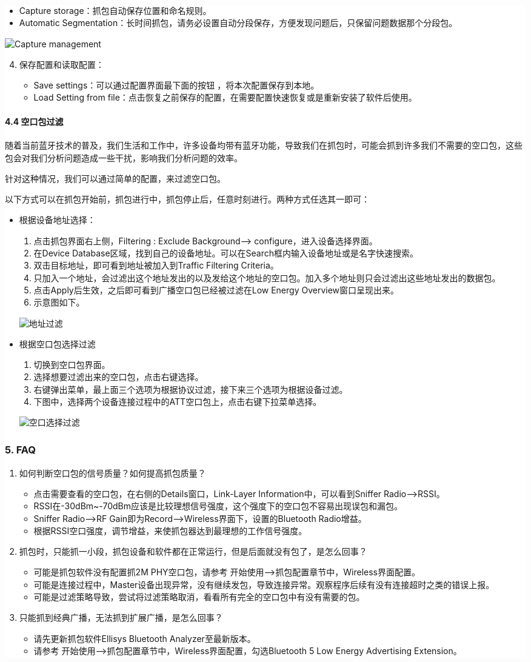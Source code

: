    - Capture storage：抓包自动保存位置和命名规则。
   - Automatic Segmentation：长时间抓包，请务必设置自动分段保存，方便发现问题后，只保留问题数据那个分段包。

   ![Capture management](../../_images/elisys/Capture_management.bmp)

4. 保存配置和读取配置：

   - Save settings：可以通过配置界面最下面的按钮 ，将本次配置保存到本地。
   - Load Setting from file：点击恢复之前保存的配置，在需要配置快速恢复或是重新安装了软件后使用。

#### 4.4 空口包过滤

随着当前蓝牙技术的普及，我们生活和工作中，许多设备均带有蓝牙功能，导致我们在抓包时，可能会抓到许多我们不需要的空口包，这些包会对我们分析问题造成一些干扰，影响我们分析问题的效率。

针对这种情况，我们可以通过简单的配置，来过滤空口包。

以下方式可以在抓包开始前，抓包进行中，抓包停止后，任意时刻进行。两种方式任选其一即可：

- 根据设备地址选择：

  1. 点击抓包界面右上侧，Filtering : Exclude Background--> configure，进入设备选择界面。
  2. 在Device Database区域，找到自己的设备地址。可以在Search框内输入设备地址或是名字快速搜索。
  3. 双击目标地址，即可看到地址被加入到Traffic Filtering Criteria。
  4. 只加入一个地址，会过滤出这个地址发出的以及发给这个地址的空口包。加入多个地址则只会过滤出这些地址发出的数据包。
  5. 点击Apply后生效，之后即可看到广播空口包已经被过滤在Low Energy Overview窗口呈现出来。
  6. 示意图如下。

  ![地址过滤](../../_images/elisys/ADDR_FILTER.bmp)

- 根据空口包选择过滤

  1. 切换到空口包界面。
  2. 选择想要过滤出来的空口包，点击右键选择。
  3. 右键弹出菜单，最上面三个选项为根据协议过滤，接下来三个选项为根据设备过滤。
  4. 下图中，选择两个设备连接过程中的ATT空口包上，点击右键下拉菜单选择。

  ![空口选择过滤](../../_images/elisys/AIR_FILTER.bmp)

### 5. FAQ

1. 如何判断空口包的信号质量？如何提高抓包质量？

   - 点击需要查看的空口包，在右侧的Details窗口，Link-Layer Information中，可以看到Sniffer Radio-->RSSI。
   - RSSI在-30dBm~-70dBm应该是比较理想信号强度，这个强度下的空口包不容易出现误包和漏包。
   - Sniffer Radio-->RF Gain即为Record-->Wireless界面下，设置的Bluetooth Radio增益。
   - 根据RSSI空口强度，调节增益，来使抓包器达到最理想的工作信号强度。

2. 抓包时，只能抓一小段，抓包设备和软件都在正常运行，但是后面就没有包了，是怎么回事？

   - 可能是抓包软件没有配置抓2M PHY空口包，请参考 开始使用-->抓包配置章节中，Wireless界面配置。
   - 可能是连接过程中，Master设备出现异常，没有继续发包，导致连接异常。观察程序后续有没有连接超时之类的错误上报。
   - 可能是过滤策略导致，尝试将过滤策略取消，看看所有完全的空口包中有没有需要的包。

3. 只能抓到经典广播，无法抓到扩展广播，是怎么回事？

   - 请先更新抓包软件Ellisys Bluetooth Analyzer至最新版本。
   - 请参考 开始使用-->抓包配置章节中，Wireless界面配置，勾选Bluetooth 5 Low Energy Advertising Extension。
